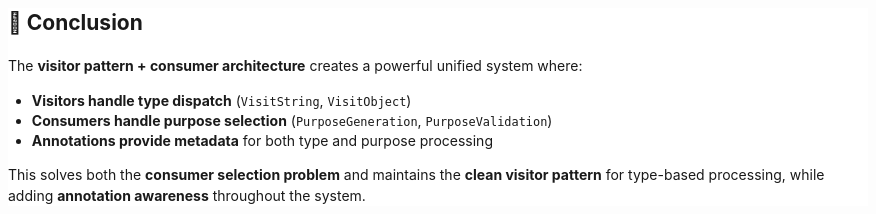## 🎉 **Conclusion**

The **visitor pattern + consumer architecture** creates a powerful unified system where:

- **Visitors handle type dispatch** (`VisitString`, `VisitObject`)
- **Consumers handle purpose selection** (`PurposeGeneration`, `PurposeValidation`)
- **Annotations provide metadata** for both type and purpose processing

This solves both the **consumer selection problem** and maintains the **clean visitor pattern** for type-based processing, while adding **annotation awareness** throughout the system. 